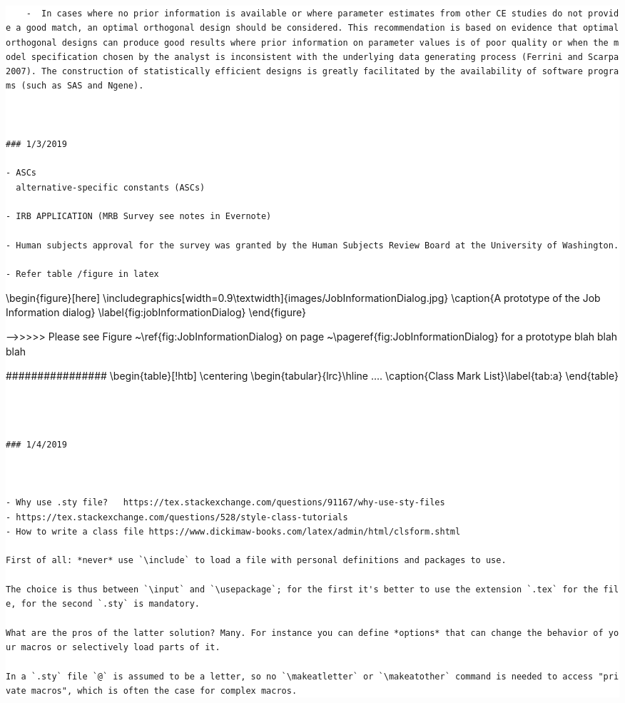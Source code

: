 ```
    -  In cases where no prior information is available or where parameter estimates from other CE studies do not provide a good match, an optimal orthogonal design should be considered. This recommendation is based on evidence that optimal orthogonal designs can produce good results where prior information on parameter values is of poor quality or when the model specification chosen by the analyst is inconsistent with the underlying data generating process (Ferrini and Scarpa 2007). The construction of statistically efficient designs is greatly facilitated by the availability of software programs (such as SAS and Ngene).



### 1/3/2019 

- ASCs 
  alternative-specific constants (ASCs) 

- IRB APPLICATION (MRB Survey see notes in Evernote)

- Human subjects approval for the survey was granted by the Human Subjects Review Board at the University of Washington.

- Refer table /figure in latex

  ```
  \begin{figure}[here]
  \includegraphics[width=0.9\textwidth]{images/JobInformationDialog.jpg}
  \caption{A prototype of the Job Information dialog}
  \label{fig:jobInformationDialog}
  \end{figure}
  
  -->>>>> Please see Figure ~\ref{fig:JobInformationDialog} on page ~\pageref{fig:JobInformationDialog} for a prototype blah blah blah
  
  
  ################
  \begin{table}[!htb]
      \centering
          \begin{tabular}{lrc}\hline
          ....
      \caption{Class Mark List}\label{tab:a}
  \end{table}
  ```



### 1/4/2019



- Why use .sty file?   https://tex.stackexchange.com/questions/91167/why-use-sty-files
- https://tex.stackexchange.com/questions/528/style-class-tutorials
- How to write a class file https://www.dickimaw-books.com/latex/admin/html/clsform.shtml

First of all: *never* use `\include` to load a file with personal definitions and packages to use.

The choice is thus between `\input` and `\usepackage`; for the first it's better to use the extension `.tex` for the file, for the second `.sty` is mandatory.

What are the pros of the latter solution? Many. For instance you can define *options* that can change the behavior of your macros or selectively load parts of it.

In a `.sty` file `@` is assumed to be a letter, so no `\makeatletter` or `\makeatother` command is needed to access "private macros", which is often the case for complex macros.

  ```